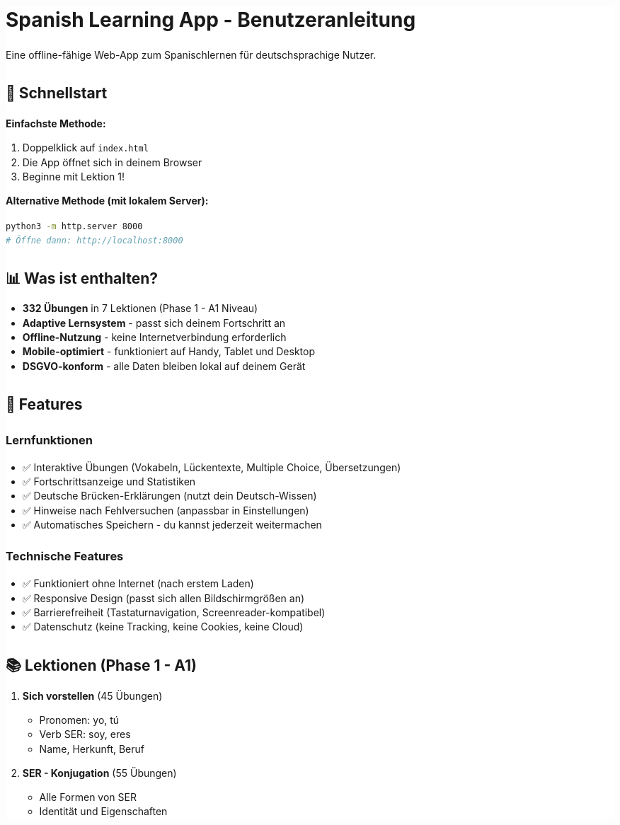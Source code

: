 # Spanish Learning App - Benutzeranleitung

Eine offline-fähige Web-App zum Spanischlernen für deutschsprachige Nutzer.

## 🚀 Schnellstart

**Einfachste Methode:**
1. Doppelklick auf `index.html`
2. Die App öffnet sich in deinem Browser
3. Beginne mit Lektion 1!

**Alternative Methode (mit lokalem Server):**
```bash
python3 -m http.server 8000
# Öffne dann: http://localhost:8000
```

## 📊 Was ist enthalten?

- **332 Übungen** in 7 Lektionen (Phase 1 - A1 Niveau)
- **Adaptive Lernsystem** - passt sich deinem Fortschritt an
- **Offline-Nutzung** - keine Internetverbindung erforderlich
- **Mobile-optimiert** - funktioniert auf Handy, Tablet und Desktop
- **DSGVO-konform** - alle Daten bleiben lokal auf deinem Gerät

## 🎯 Features

### Lernfunktionen
- ✅ Interaktive Übungen (Vokabeln, Lückentexte, Multiple Choice, Übersetzungen)
- ✅ Fortschrittsanzeige und Statistiken
- ✅ Deutsche Brücken-Erklärungen (nutzt dein Deutsch-Wissen)
- ✅ Hinweise nach Fehlversuchen (anpassbar in Einstellungen)
- ✅ Automatisches Speichern - du kannst jederzeit weitermachen

### Technische Features
- ✅ Funktioniert ohne Internet (nach erstem Laden)
- ✅ Responsive Design (passt sich allen Bildschirmgrößen an)
- ✅ Barrierefreiheit (Tastaturnavigation, Screenreader-kompatibel)
- ✅ Datenschutz (keine Tracking, keine Cookies, keine Cloud)

## 📚 Lektionen (Phase 1 - A1)

1. **Sich vorstellen** (45 Übungen)
   - Pronomen: yo, tú
   - Verb SER: soy, eres
   - Name, Herkunft, Beruf

2. **SER - Konjugation** (55 Übungen)
   - Alle Formen von SER
   - Identität und Eigenschaften
